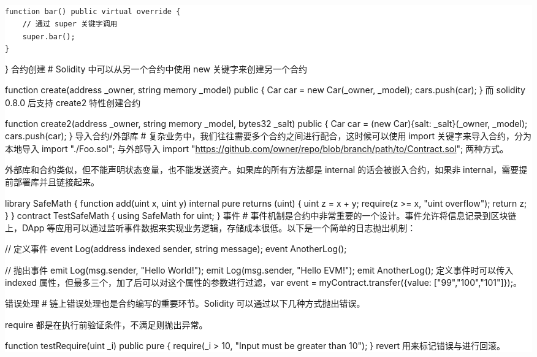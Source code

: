 	function bar() public virtual override {
    	// 通过 super 关键字调用
		super.bar();
	}
}
合约创建 #
Solidity 中可以从另一个合约中使用 new 关键字来创建另一个合约

function create(address _owner, string memory _model) public {
	Car car = new Car(_owner, _model);
	cars.push(car);
}
而 solidity 0.8.0 后支持 create2 特性创建合约

function create2(address _owner, string memory _model, bytes32 _salt) public {
	Car car = (new Car){salt: _salt}(_owner, _model);
	cars.push(car);
}
导入合约/外部库 #
复杂业务中，我们往往需要多个合约之间进行配合，这时候可以使用 import 关键字来导入合约，分为本地导入 import "./Foo.sol"; 与外部导入 import "https://github.com/owner/repo/blob/branch/path/to/Contract.sol"; 两种方式。

外部库和合约类似，但不能声明状态变量，也不能发送资产。如果库的所有方法都是 internal 的话会被嵌入合约，如果非 internal，需要提前部署库并且链接起来。

library SafeMath {
	function add(uint x, uint y) internal pure returns (uint) {
		uint z = x + y;
		require(z >= x, "uint overflow");
		return z;
	}
}
contract TestSafeMath {
	using SafeMath for uint;
}
事件 #
事件机制是合约中非常重要的一个设计。事件允许将信息记录到区块链上，DApp 等应用可以通过监听事件数据来实现业务逻辑，存储成本很低。以下是一个简单的日志抛出机制：

// 定义事件
event Log(address indexed sender, string message);
event AnotherLog();

// 抛出事件
emit Log(msg.sender, "Hello World!");
emit Log(msg.sender, "Hello EVM!");
emit AnotherLog();
定义事件时可以传入 indexed 属性，但最多三个，加了后可以对这个属性的参数进行过滤，var event = myContract.transfer({value: ["99","100","101"]});。

错误处理 #
链上错误处理也是合约编写的重要环节。Solidity 可以通过以下几种方式抛出错误。

require 都是在执行前验证条件，不满足则抛出异常。

function testRequire(uint _i) public pure {
	require(_i > 10, "Input must be greater than 10");
}
revert 用来标记错误与进行回滚。
